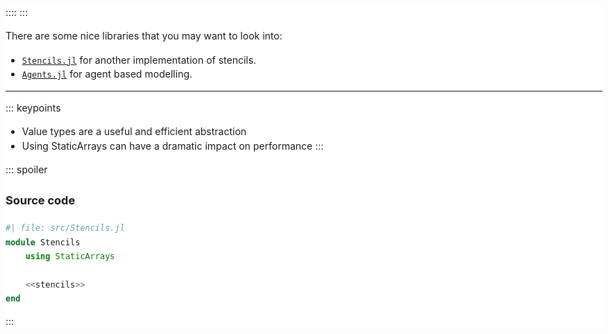 ::::
:::

There are some nice libraries that you may want to look into:

- [`Stencils.jl`](https://rafaqz.github.io/Stencils.jl/stable/) for another implementation of stencils.
- [`Agents.jl`](https://juliadynamics.github.io/Agents.jl/stable/) for agent based modelling.

---

::: keypoints
- Value types are a useful and efficient abstraction
- Using StaticArrays can have a dramatic impact on performance
:::

::: spoiler
### Source code

```julia
#| file: src/Stencils.jl
module Stencils
    using StaticArrays

    <<stencils>>
end
```
:::
